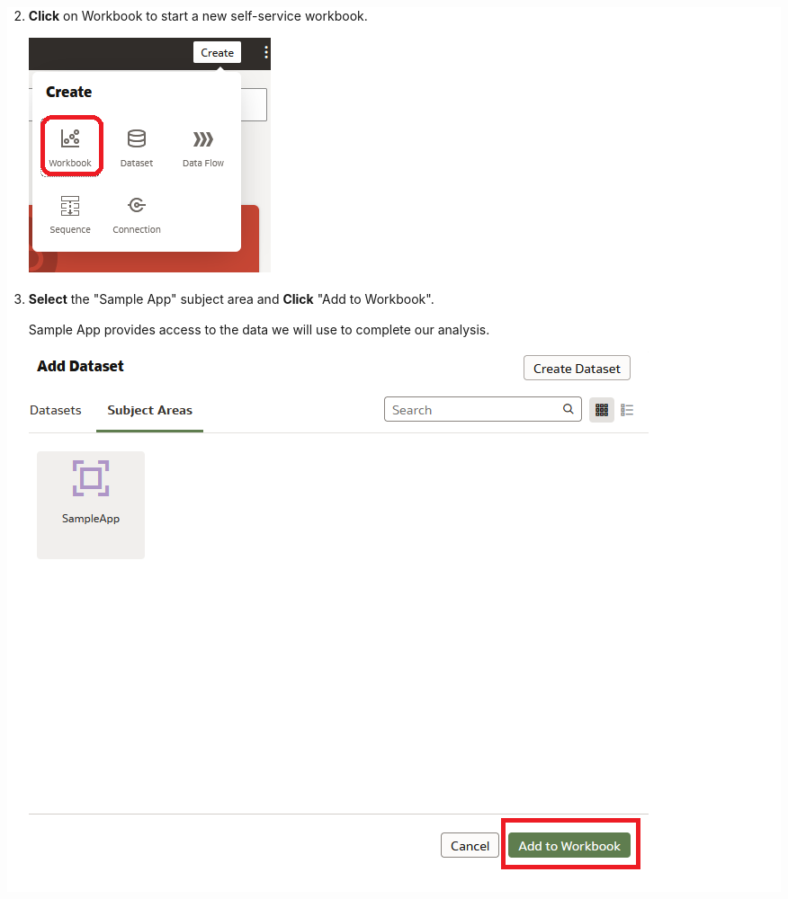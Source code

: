 2.    **Click** on Workbook to start a new self-service workbook.

      !["createworkbook"](./images/createworkbook.png )

3.    **Select** the "Sample App" subject area and **Click** "Add to Workbook".

      Sample App provides access to the data we will use to complete our analysis.  

      !["selectsampleapp"](./images/selectsampleapp.png )
